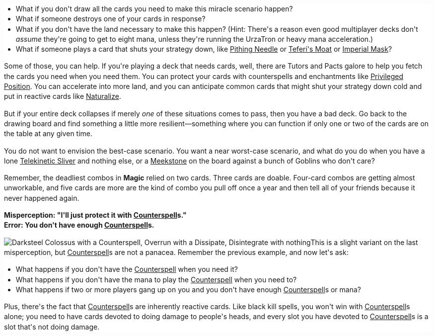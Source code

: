 


* What if you don't draw all the cards you need to make this miracle scenario happen?
* What if someone destroys one of your cards in response?
* What if you don't have the land necessary to make this happen? (Hint: There's a reason even good multiplayer decks don't *assume* they're going to get to eight mana, unless they're running the UrzaTron or heavy mana acceleration.)
* What if someone plays a card that shuts your strategy down, like [Pithing Needle](https://gatherer.wizards.com/Pages/Card/Details.aspx?name=Pithing+Needle) or [Teferi's Moat](https://gatherer.wizards.com/Pages/Card/Details.aspx?name=Teferi%27s+Moat) or [Imperial Mask](https://gatherer.wizards.com/Pages/Card/Details.aspx?name=Imperial+Mask)?

Some of those, you can help. If you're playing a deck that needs cards, well, there are Tutors and Pacts galore to help you fetch the cards you need when you need them. You can protect your cards with counterspells and enchantments like [Privileged Position](https://gatherer.wizards.com/Pages/Card/Details.aspx?name=Privileged+Position). You can accelerate into more land, and you can anticipate common cards that might shut your strategy down cold and put in reactive cards like [Naturalize](https://gatherer.wizards.com/Pages/Card/Details.aspx?name=Naturalize). 

But if your entire deck collapses if merely *one* of these situations comes to pass, then you have a bad deck. Go back to the drawing board and find something a little more resilient—something where you can function if only one or two of the cards are on the table at any given time. 

You do not want to envision the best-case scenario. You want a near worst-case scenario, and what do you do when you have a lone [Telekinetic Sliver](https://gatherer.wizards.com/Pages/Card/Details.aspx?name=Telekinetic+Sliver) and nothing else, or a [Meekstone](https://gatherer.wizards.com/Pages/Card/Details.aspx?name=Meekstone) on the board against a bunch of Goblins who don't care? 

Remember, the deadliest combos in **Magic** relied on two cards. Three cards are doable. Four-card combos are getting almost unworkable, and five cards are more are the kind of combo you pull off once a year and then tell all of your friends because it never happened again. 

**Misperception: "I'll just protect it with [Counterspell](https://gatherer.wizards.com/Pages/Card/Details.aspx?name=Counterspell)s."**  
**Error: You don't have enough [Counterspell](https://gatherer.wizards.com/Pages/Card/Details.aspx?name=Counterspell)s.** 

![Darksteel Colossus with a Counterspell, Overrun with a Dissipate, Disintegrate with nothing](https://media.magic.wizards.com/image_legacy_migration/magic/images/mtgcom/fcpics/serious/tf34_pic4.jpg)This is a slight variant on the last misperception, but [Counterspell](https://gatherer.wizards.com/Pages/Card/Details.aspx?name=Counterspell)s are not a panacea. Remember the previous example, and now let's ask: 




* What happens if you don't have the [Counterspell](https://gatherer.wizards.com/Pages/Card/Details.aspx?name=Counterspell) when you need it?
* What happens if you don't have the mana to play the [Counterspell](https://gatherer.wizards.com/Pages/Card/Details.aspx?name=Counterspell) when you need to?
* What happens if two or more players gang up on you and you don't have enough [Counterspell](https://gatherer.wizards.com/Pages/Card/Details.aspx?name=Counterspell)s or mana?

Plus, there's the fact that [Counterspell](https://gatherer.wizards.com/Pages/Card/Details.aspx?name=Counterspell)s are inherently reactive cards. Like black kill spells, you won't win with [Counterspell](https://gatherer.wizards.com/Pages/Card/Details.aspx?name=Counterspell)s alone; you need to have cards devoted to doing damage to people's heads, and every slot you have devoted to [Counterspell](https://gatherer.wizards.com/Pages/Card/Details.aspx?name=Counterspell)s is a slot that's not doing damage. 
